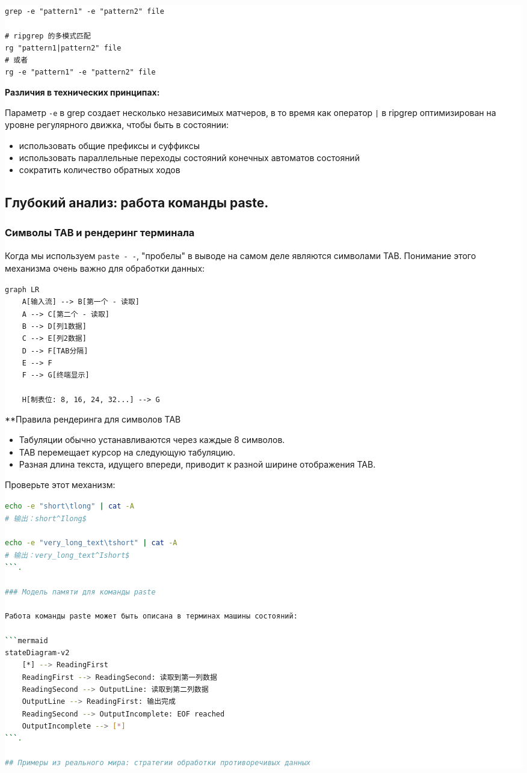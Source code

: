 ```mermaid
grep -e "pattern1" -e "pattern2" file

# ripgrep 的多模式匹配
rg "pattern1|pattern2" file
# 或者
rg -e "pattern1" -e "pattern2" file
```

**Различия в технических принципах:**

Параметр `-e` в grep создает несколько независимых матчеров, в то время как оператор `|` в ripgrep оптимизирован на уровне регулярного движка, чтобы быть в состоянии:
- использовать общие префиксы и суффиксы
- использовать параллельные переходы состояний конечных автоматов состояний
- сократить количество обратных ходов

## Глубокий анализ: работа команды paste.

### Символы TAB и рендеринг терминала

Когда мы используем `paste - -`, "пробелы" в выводе на самом деле являются символами TAB. Понимание этого механизма очень важно для обработки данных:

```mermaid
graph LR
    A[输入流] --> B[第一个 - 读取]
    A --> C[第二个 - 读取]
    B --> D[列1数据]
    C --> E[列2数据]
    D --> F[TAB分隔]
    E --> F
    F --> G[终端显示]
    
    H[制表位: 8, 16, 24, 32...] --> G
```

**Правила рендеринга для символов TAB
- Табуляции обычно устанавливаются через каждые 8 символов.
- TAB перемещает курсор на следующую табуляцию.
- Разная длина текста, идущего впереди, приводит к разной ширине отображения TAB.

Проверьте этот механизм:
```bash
echo -e "short\tlong" | cat -A
# 输出：short^Ilong$

echo -e "very_long_text\tshort" | cat -A  
# 输出：very_long_text^Ishort$
```.

### Модель памяти для команды paste

Работа команды paste может быть описана в терминах машины состояний:

```mermaid
stateDiagram-v2
    [*] --> ReadingFirst
    ReadingFirst --> ReadingSecond: 读取到第一列数据
    ReadingSecond --> OutputLine: 读取到第二列数据
    OutputLine --> ReadingFirst: 输出完成
    ReadingSecond --> OutputIncomplete: EOF reached
    OutputIncomplete --> [*]
```.

## Примеры из реального мира: стратегии обработки противоречивых данных

```